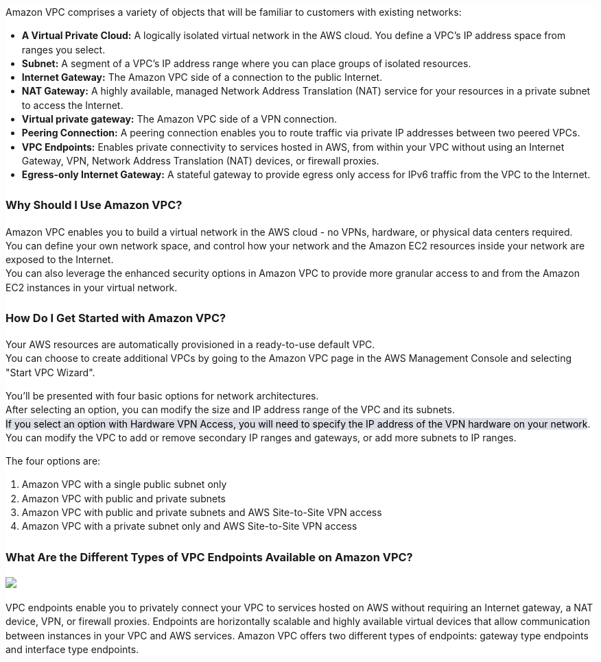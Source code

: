 Amazon VPC comprises a variety of objects that will be familiar to customers with existing networks:

- **A Virtual Private Cloud:** A logically isolated virtual network in the AWS cloud. You define a VPC’s IP address space from ranges you select.
- **Subnet:** A segment of a VPC’s IP address range where you can place groups of isolated resources.
- **Internet Gateway:** The Amazon VPC side of a connection to the public Internet.
- **NAT Gateway:** A highly available, managed Network Address Translation (NAT) service for your resources in a private subnet to access the Internet.
- **Virtual private gateway:** The Amazon VPC side of a VPN connection.
- **Peering Connection:** A peering connection enables you to route traffic via private IP addresses between two peered VPCs.
- **VPC Endpoints:** Enables private connectivity to services hosted in AWS, from within your VPC without using an Internet Gateway, VPN, Network Address Translation (NAT) devices, or firewall proxies.
- **Egress-only Internet Gateway:** A stateful gateway to provide egress only access for IPv6 traffic from the VPC to the Internet.

### Why Should I Use Amazon VPC?
Amazon VPC enables you to build a virtual network in the AWS cloud - no VPNs, hardware, or physical data centers required.  
You can define your own network space, and control how your network and the Amazon EC2 resources inside your network are exposed to the Internet.  
You can also leverage the enhanced security options in Amazon VPC to provide more granular access to and from the Amazon EC2 instances in your virtual network.

### How Do I Get Started with Amazon VPC?

Your AWS resources are automatically provisioned in a ready-to-use default VPC.  
You can choose to create additional VPCs by going to the Amazon VPC page in the AWS Management Console and selecting "Start VPC Wizard".

You’ll be presented with four basic options for network architectures.  
After selecting an option, you can modify the size and IP address range of the VPC and its subnets.  
<mark style="background: #CACFD9A6;">If you select an option with Hardware VPN Access, you will need to specify the IP address of the VPN hardware on your network</mark>.  
You can modify the VPC to add or remove secondary IP ranges and gateways, or add more subnets to IP ranges.

The four options are:

1. Amazon VPC with a single public subnet only
2. Amazon VPC with public and private subnets
3. Amazon VPC with public and private subnets and AWS Site-to-Site VPN access
4. Amazon VPC with a private subnet only and AWS Site-to-Site VPN access

### What Are the Different Types of VPC Endpoints Available on Amazon VPC?
![](https://i.imgur.com/xf4CYdc.png)

VPC endpoints enable you to privately connect your VPC to services hosted on AWS without requiring an Internet gateway, a NAT device, VPN, or firewall proxies. Endpoints are horizontally scalable and highly available virtual devices that allow communication between instances in your VPC and AWS services. Amazon VPC offers two different types of endpoints: gateway type endpoints and interface type endpoints.
